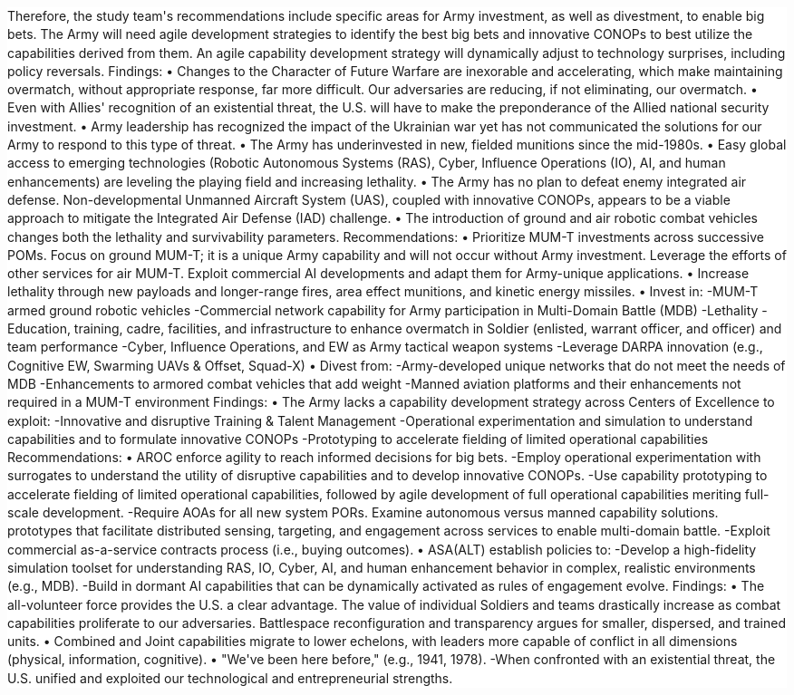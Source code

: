 Therefore, the study team's recommendations include specific areas for Army investment, as well as divestment, to enable big bets. The Army will need agile development strategies to identify the best big bets and innovative CONOPs to best utilize the capabilities derived from them. An agile capability development strategy will dynamically adjust to technology surprises, including policy reversals.
Findings:
• Changes to the Character of Future Warfare are inexorable and accelerating, which make maintaining overmatch, without appropriate response, far more difficult. Our adversaries are reducing, if not eliminating, our overmatch.
• Even with Allies' recognition of an existential threat, the U.S. will have to make the preponderance of the Allied national security investment.
• Army leadership has recognized the impact of the Ukrainian war yet has not communicated the solutions for our Army to respond to this type of threat.
• The Army has underinvested in new, fielded munitions since the mid-1980s.
• Easy global access to emerging technologies (Robotic Autonomous Systems (RAS), Cyber, Influence Operations (IO), AI, and human enhancements) are leveling the playing field and increasing lethality.
• The Army has no plan to defeat enemy integrated air defense. Non-developmental Unmanned Aircraft System (UAS), coupled with innovative CONOPs, appears to be a viable approach to mitigate the Integrated Air Defense (IAD) challenge.
• The introduction of ground and air robotic combat vehicles changes both the lethality and survivability parameters.
Recommendations:
• Prioritize MUM-T investments across successive POMs. Focus on ground MUM-T; it is a unique Army capability and will not occur without Army investment. Leverage the efforts of other services for air MUM-T. Exploit commercial AI developments and adapt them for Army-unique applications.
• Increase lethality through new payloads and longer-range fires, area effect munitions, and kinetic energy missiles.
• Invest in:
-MUM-T armed ground robotic vehicles -Commercial network capability for Army participation in Multi-Domain Battle (MDB) -Lethality -Education, training, cadre, facilities, and infrastructure to enhance overmatch in Soldier (enlisted, warrant officer, and officer) and team performance -Cyber, Influence Operations, and EW as Army tactical weapon systems -Leverage DARPA innovation (e.g., Cognitive EW, Swarming UAVs & Offset, Squad-X)
• Divest from:
-Army-developed unique networks that do not meet the needs of MDB -Enhancements to armored combat vehicles that add weight -Manned aviation platforms and their enhancements not required in a MUM-T environment
Findings:
• The Army lacks a capability development strategy across Centers of Excellence to exploit:
-Innovative and disruptive Training & Talent Management -Operational experimentation and simulation to understand capabilities and to formulate innovative CONOPs -Prototyping to accelerate fielding of limited operational capabilities Recommendations:
• AROC enforce agility to reach informed decisions for big bets.
-Employ operational experimentation with surrogates to understand the utility of disruptive capabilities and to develop innovative CONOPs. -Use capability prototyping to accelerate fielding of limited operational capabilities, followed by agile development of full operational capabilities meriting full-scale development.
-Require AOAs for all new system PORs. Examine autonomous versus manned capability solutions. prototypes that facilitate distributed sensing, targeting, and engagement across services to enable multi-domain battle. -Exploit commercial as-a-service contracts process (i.e., buying outcomes).
• ASA(ALT) establish policies to:
-Develop a high-fidelity simulation toolset for understanding RAS, IO, Cyber, AI, and human enhancement behavior in complex, realistic environments (e.g., MDB). -Build in dormant AI capabilities that can be dynamically activated as rules of engagement evolve.
Findings:
• The all-volunteer force provides the U.S. a clear advantage. The value of individual Soldiers and teams drastically increase as combat capabilities proliferate to our adversaries. Battlespace reconfiguration and transparency argues for smaller, dispersed, and trained units.
• Combined and Joint capabilities migrate to lower echelons, with leaders more capable of conflict in all dimensions (physical, information, cognitive).
• "We've been here before," (e.g., 1941, 1978).
-When confronted with an existential threat, the U.S. unified and exploited our technological and entrepreneurial strengths.